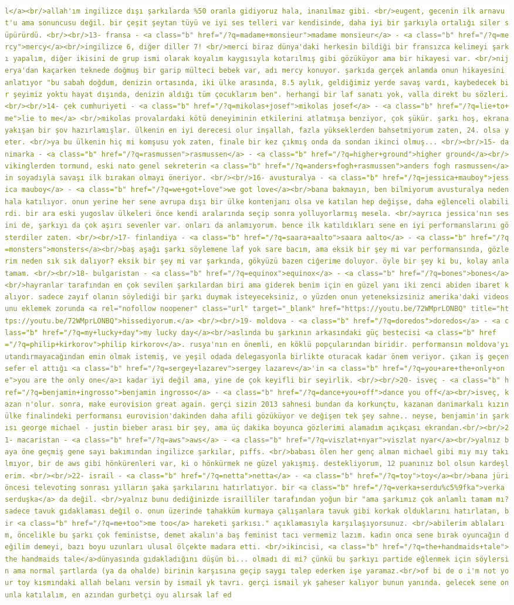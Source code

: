 ```yaml
l</a><br/>allah'ım ingilizce dışı şarkılarda %50 oranla gidiyoruz hala, inanılmaz gibi. <br/>eugent, gecenin ilk arnavut'u ama sonuncusu değil. bir çeşit şeytan tüyü ve iyi ses telleri var kendisinde, daha iyi bir şarkıyla ortalığı siler süpürürdü. <br/><br/>13- fransa - <a class="b" href="/?q=madame+monsieur">madame monsieur</a> - <a class="b" href="/?q=mercy">mercy</a><br/>ingilizce 6, diğer diller 7! <br/>merci biraz dünya'daki herkesin bildiği bir fransızca kelimeyi şarkı yapalım, diğer ikisini de grup ismi olarak koyalım kaygısıyla kotarılmış gibi gözüküyor ama bir hikayesi var. <br/>nijerya'dan kaçarken teknede doğmuş bir garip mülteci bebek var, adı mercy konuyor. şarkıda gerçek anlamda onun hikayesini anlatıyor "bu sabah doğdum, denizin ortasında, iki ülke arasında, 8.5 aylık, geldiğimiz yerde savaş vardı, kaybedecek bir şeyimiz yoktu hayat dışında, denizin aldığı tüm çocuklarım ben". herhangi bir laf sanatı yok, valla direkt bu sözleri. <br/><br/>14- çek cumhuriyeti - <a class="b" href="/?q=mikolas+josef">mikolas josef</a> - <a class="b" href="/?q=lie+to+me">lie to me</a> <br/>mikolas provalardaki kötü deneyiminin etkilerini atlatmışa benziyor, çok şükür. şarkı hoş, ekrana yakışan bir şov hazırlamışlar. ülkenin en iyi derecesi olur inşallah, fazla yükseklerden bahsetmiyorum zaten, 24. olsa yeter. <br/>ya bu ülkenin hiç mi komşusu yok zaten, finale bir kez çıkmış onda da sondan ikinci olmuş... <br/><br/>15- danimarka - <a class="b" href="/?q=rasmussen">rasmussen</a> - <a class="b" href="/?q=higher+ground">higher ground</a><br/>vikinglerden tormund, eski nato genel sekreterin <a class="b" href="/?q=anders+fogh+rasmussen">anders fogh rasmussen</a>in soyadıyla savaşı ilk bırakan olmayı öneriyor. <br/><br/>16- avusturalya - <a class="b" href="/?q=jessica+mauboy">jessica mauboy</a> - <a class="b" href="/?q=we+got+love">we got love</a><br/>bana bakmayın, ben bilmiyorum avusturalya neden hala katılıyor. onun yerine her sene avrupa dışı bir ülke kontenjanı olsa ve katılan hep değişse, daha eğlenceli olabilirdi. bir ara eski yugoslav ülkeleri önce kendi aralarında seçip sonra yolluyorlarmış mesela. <br/>ayrıca jessica'nın sesini de, şarkıyı da çok aşırı sevenler var. onları da anlamıyorum. bence ilk katıldıkları sene en iyi performanslarını gösterdiler zaten. <br/><br/>17- finlandiya - <a class="b" href="/?q=saara+aalto">saara aalto</a> - <a class="b" href="/?q=monsters">monsters</a><br/>baş aşağı şarkı söylemene laf yok sare bacım, ama eksik bir şey mi var performansında, gözlerim neden sık sık dalıyor? eksik bir şey mi var şarkında, gökyüzü bazen ciğerime doluyor. öyle bir şey ki bu, kolay anlatamam. <br/><br/>18- bulgaristan - <a class="b" href="/?q=equinox">equinox</a> - <a class="b" href="/?q=bones">bones</a><br/>hayranlar tarafından en çok sevilen şarkılardan biri ama giderek benim için en güzel yanı iki zenci abiden ibaret kalıyor. sadece zayıf olanın söylediği bir şarkı duymak isteyeceksiniz, o yüzden onun yeteneksizsiniz amerika'daki videosunu eklemek zorunda <a rel="nofollow noopener" class="url" target="_blank" href="https://youtu.be/72WMprLONBQ" title="https://youtu.be/72WMprLONBQ">hissediyorum.</a> <br/><br/>19- moldova - <a class="b" href="/?q=doredos">doredos</a> - <a class="b" href="/?q=my+lucky+day">my lucky day</a><br/>aslında bu şarkının arkasındaki güç bestecisi <a class="b" href="/?q=philip+kirkorov">philip kirkorov</a>. rusya'nın en önemli, en köklü popçularından biridir. performansın moldova'yı utandırmayacağından emin olmak istemiş, ve yeşil odada delegasyonla birlikte oturacak kadar önem veriyor. çıkan iş geçen sefer el attığı <a class="b" href="/?q=sergey+lazarev">sergey lazarev</a>'in <a class="b" href="/?q=you+are+the+only+one">you are the only one</a>ı kadar iyi değil ama, yine de çok keyifli bir seyirlik. <br/><br/>20- isveç - <a class="b" href="/?q=benjamin+ingrosso">benjamin ingrosso</a> - <a class="b" href="/?q=dance+you+off">dance you off</a><br/>isveç, kazan n'olur. sonra, make eurovision great again. gerçi sizin 2013 sahnesi bundan da korkunçtu, kazanan danimarkalı kızın ülke finalindeki performansı eurovision'dakinden daha afili gözüküyor ve değişen tek şey sahne.. neyse, benjamin'in şarkısı george michael - justin bieber arası bir şey, ama üç dakika boyunca gözlerimi alamadım açıkçası ekrandan.<br/><br/>21- macaristan - <a class="b" href="/?q=aws">aws</a> - <a class="b" href="/?q=viszlat+nyar">viszlat nyar</a><br/>yalnız baya öne geçmiş gene sayı bakımından ingilizce şarkılar, pıffs. <br/>babası ölen her genç alman michael gibi mıy mıy takılmıyor, bir de aws gibi hönkürenleri var, ki o hönkürmek ne güzel yakışmış. destekliyorum, 12 puanınız bol olsun kardeşlerim. <br/><br/>22- israil - <a class="b" href="/?q=netta">netta</a> - <a class="b" href="/?q=toy">toy</a><br/>bana jüri öncesi televoting sonrası yılların şaka şarkılarını hatırlatıyor. bir <a class="b" href="/?q=verka+serdu%c5%9fka">verka serduşka</a> da değil. <br/>yalnız bunu dediğinizde israilliler tarafından yoğun bir "ama şarkımız çok anlamlı tamam mı? sadece tavuk gıdaklaması değil o. onun üzerinde tahakküm kurmaya çalışanlara tavuk gibi korkak olduklarını hatırlatan, bir <a class="b" href="/?q=me+too">me too</a> hareketi şarkısı." açıklamasıyla karşılaşıyorsunuz. <br/>abilerim ablalarım, öncelikle bu şarkı çok feministse, demet akalın'a baş feminist tacı vermemiz lazım. kadın onca sene bırak oyuncağın değilim demeyi, bazı boyu uzunları ulusal ölçekte madara etti. <br/>ikincisi, <a class="b" href="/?q=the+handmaids+tale">the handmaids tale</a>dünyasında gıdakladığını düşün bi... olmadı di mi? çünkü bu şarkıyı partide eğlenmek için söylersin ama normal şartlarda (ya da ohalde) birinin karşısına geçip saygı talep ederken işe yaramaz.<br/>of bi de o i'm not your toy kısmındaki allah belanı versin by ismail yk tavrı. gerçi ismail yk şaheser kalıyor bunun yanında. gelecek sene onunla katılalım, en azından gurbetçi oyu alırsak laf ed
```